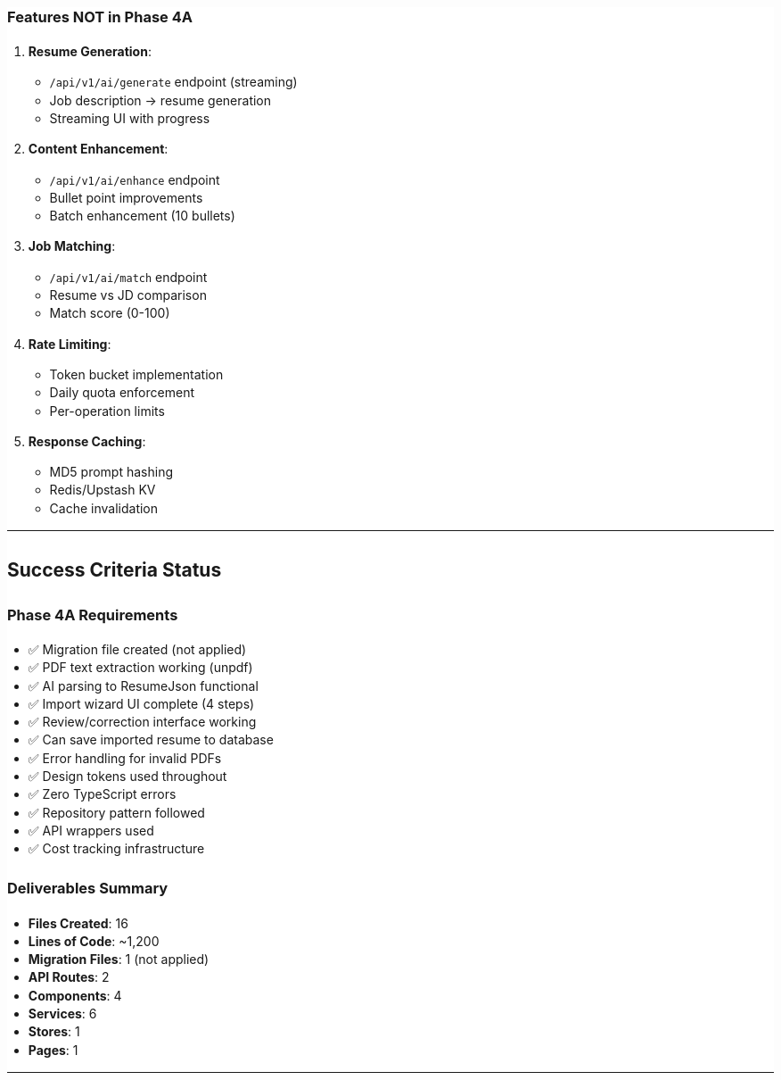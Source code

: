 ### Features NOT in Phase 4A

1. **Resume Generation**:
   - `/api/v1/ai/generate` endpoint (streaming)
   - Job description → resume generation
   - Streaming UI with progress

2. **Content Enhancement**:
   - `/api/v1/ai/enhance` endpoint
   - Bullet point improvements
   - Batch enhancement (10 bullets)

3. **Job Matching**:
   - `/api/v1/ai/match` endpoint
   - Resume vs JD comparison
   - Match score (0-100)

4. **Rate Limiting**:
   - Token bucket implementation
   - Daily quota enforcement
   - Per-operation limits

5. **Response Caching**:
   - MD5 prompt hashing
   - Redis/Upstash KV
   - Cache invalidation

---

## Success Criteria Status

### Phase 4A Requirements

- ✅ Migration file created (not applied)
- ✅ PDF text extraction working (unpdf)
- ✅ AI parsing to ResumeJson functional
- ✅ Import wizard UI complete (4 steps)
- ✅ Review/correction interface working
- ✅ Can save imported resume to database
- ✅ Error handling for invalid PDFs
- ✅ Design tokens used throughout
- ✅ Zero TypeScript errors
- ✅ Repository pattern followed
- ✅ API wrappers used
- ✅ Cost tracking infrastructure

### Deliverables Summary

- **Files Created**: 16
- **Lines of Code**: ~1,200
- **Migration Files**: 1 (not applied)
- **API Routes**: 2
- **Components**: 4
- **Services**: 6
- **Stores**: 1
- **Pages**: 1

---
